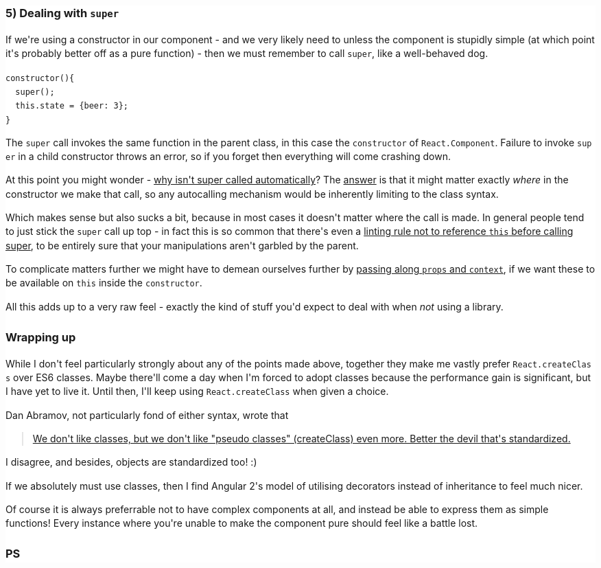### 5) Dealing with `super`

If we're using a constructor in our component - and we very likely need to unless the component is stupidly simple (at which point it's probably better off as a pure function) - then we must remember to call `super`, like a well-behaved dog. 

```
constructor(){
  super();
  this.state = {beer: 3};
}
```

The `super` call invokes the same function in the parent class, in this case the `constructor` of `React.Component`. Failure to invoke `super` in a child constructor throws an error, so if you forget then everything will come crashing down.

At this point you might wonder - [why isn't super called automatically](http://stackoverflow.com/questions/37144920/es6-super-required-in-constructor)? The [answer](http://stackoverflow.com/a/37145001) is that it might matter exactly *where* in the constructor we make that call, so any autocalling mechanism would be inherently limiting to the class syntax.

Which makes sense but also sucks a bit, because in most cases it doesn't matter where the call is made. In general people tend to just stick the `super` call up top - in fact this is so common that there's even a [linting rule not to reference `this` before calling super](http://eslint.org/docs/rules/no-this-before-super), to be entirely sure that your manipulations aren't garbled by the parent.

To complicate matters further we might have to demean ourselves further by [passing along `props` and `context`](http://cheng.logdown.com/posts/2016/03/26/683329), if we want these to be available on `this` inside the `constructor`.

All this adds up to a very raw feel - exactly the kind of stuff you'd expect to deal with when *not* using a library. 


### Wrapping up

While I don't feel particularly strongly about any of the points made above, together they make me vastly prefer `React.createClass` over ES6 classes. Maybe there'll come a day when I'm forced to adopt classes because the performance gain is significant, but I have yet to live it. Until then, I'll keep using `React.createClass` when given a choice.

Dan Abramov, not particularly fond of either syntax, wrote that

> [We don't like classes, but we don't like "pseudo classes" (createClass) even more. Better the devil that's standardized.](https://news.ycombinator.com/item?id=12149053)

I disagree, and besides, objects are standardized too! :)

If we absolutely must use classes, then I find Angular 2's model of utilising decorators instead of inheritance to feel much nicer.

Of course it is always preferrable not to have complex components at all, and instead be able to express them as simple functions! Every instance where you're unable to make the component pure should feel like a battle lost. 


### PS
